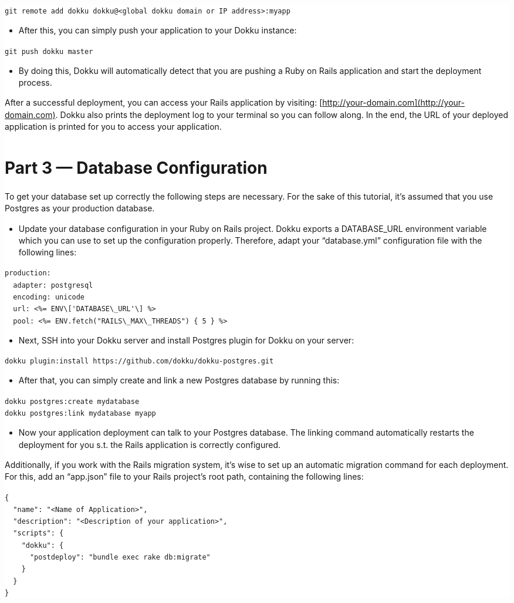```
git remote add dokku dokku@<global dokku domain or IP address>:myapp
```

*   After this, you can simply push your application to your Dokku instance:

```
git push dokku master
```

*   By doing this, Dokku will automatically detect that you are pushing a Ruby on Rails application and start the deployment process.

After a successful deployment, you can access your Rails application by visiting: [http://your-domain.com](http://your-domain.com). Dokku also prints the deployment log to your terminal so you can follow along. In the end, the URL of your deployed application is printed for you to access your application.

Part 3 — Database Configuration
===============================

To get your database set up correctly the following steps are necessary. For the sake of this tutorial, it’s assumed that you use Postgres as your production database.

*   Update your database configuration in your Ruby on Rails project. Dokku exports a DATABASE\_URL environment variable which you can use to set up the configuration properly. Therefore, adapt your “database.yml” configuration file with the following lines:

```
production:  
  adapter: postgresql  
  encoding: unicode  
  url: <%= ENV\['DATABASE\_URL'\] %>  
  pool: <%= ENV.fetch("RAILS\_MAX\_THREADS") { 5 } %>
```

*   Next, SSH into your Dokku server and install Postgres plugin for Dokku on your server:

```
dokku plugin:install https://github.com/dokku/dokku-postgres.git
```

*   After that, you can simply create and link a new Postgres database by running this:

```
dokku postgres:create mydatabase  
dokku postgres:link mydatabase myapp
```

*   Now your application deployment can talk to your Postgres database. The linking command automatically restarts the deployment for you s.t. the Rails application is correctly configured.

Additionally, if you work with the Rails migration system, it’s wise to set up an automatic migration command for each deployment. For this, add an “app.json” file to your Rails project’s root path, containing the following lines:

```
{  
  "name": "<Name of Application>",  
  "description": "<Description of your application>",  
  "scripts": {  
    "dokku": {  
      "postdeploy": "bundle exec rake db:migrate"  
    }  
  }  
}
```
